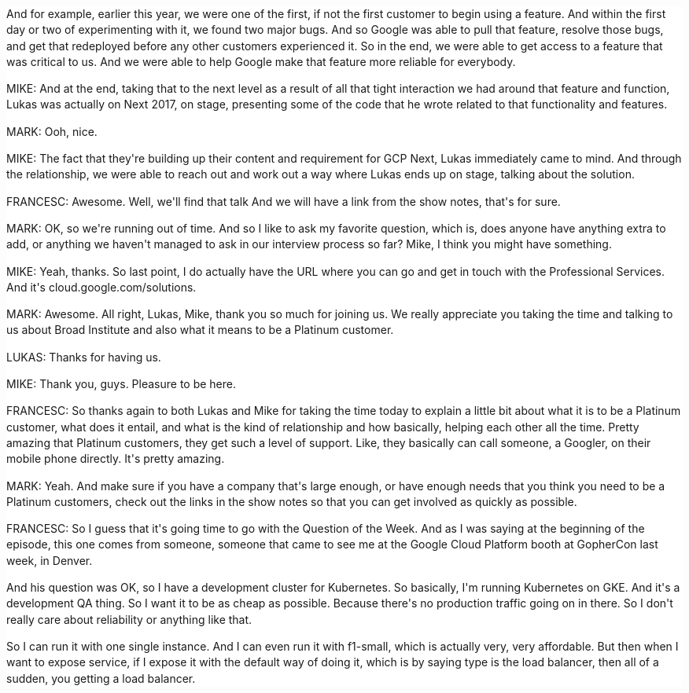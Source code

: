 And for example, earlier this year, we were one of the first, if not the first customer to begin using a feature. And within the first day or two of experimenting with it, we found two major bugs. And so Google was able to pull that feature, resolve those bugs, and get that redeployed before any other customers experienced it. So in the end, we were able to get access to a feature that was critical to us. And we were able to help Google make that feature more reliable for everybody. 

MIKE: And at the end, taking that to the next level as a result of all that tight interaction we had around that feature and function, Lukas was actually on Next 2017, on stage, presenting some of the code that he wrote related to that functionality and features. 

MARK: Ooh, nice. 

MIKE: The fact that they're building up their content and requirement for GCP Next, Lukas immediately came to mind. And through the relationship, we were able to reach out and work out a way where Lukas ends up on stage, talking about the solution. 

FRANCESC: Awesome. Well, we'll find that talk And we will have a link from the show notes, that's for sure. 

MARK: OK, so we're running out of time. And so I like to ask my favorite question, which is, does anyone have anything extra to add, or anything we haven't managed to ask in our interview process so far? Mike, I think you might have something. 

MIKE: Yeah, thanks. So last point, I do actually have the URL where you can go and get in touch with the Professional Services. And it's cloud.google.com/solutions. 

MARK: Awesome. All right, Lukas, Mike, thank you so much for joining us. We really appreciate you taking the time and talking to us about Broad Institute and also what it means to be a Platinum customer. 

LUKAS: Thanks for having us. 

MIKE: Thank you, guys. Pleasure to be here. 

FRANCESC: So thanks again to both Lukas and Mike for taking the time today to explain a little bit about what it is to be a Platinum customer, what does it entail, and what is the kind of relationship and how basically, helping each other all the time. Pretty amazing that Platinum customers, they get such a level of support. Like, they basically can call someone, a Googler, on their mobile phone directly. It's pretty amazing. 

MARK: Yeah. And make sure if you have a company that's large enough, or have enough needs that you think you need to be a Platinum customers, check out the links in the show notes so that you can get involved as quickly as possible. 

FRANCESC: So I guess that it's going time to go with the Question of the Week. And as I was saying at the beginning of the episode, this one comes from someone, someone that came to see me at the Google Cloud Platform booth at GopherCon last week, in Denver. 

And his question was OK, so I have a development cluster for Kubernetes. So basically, I'm running Kubernetes on GKE. And it's a development QA thing. So I want it to be as cheap as possible. Because there's no production traffic going on in there. So I don't really care about reliability or anything like that. 

So I can run it with one single instance. And I can even run it with f1-small, which is actually very, very affordable. But then when I want to expose service, if I expose it with the default way of doing it, which is by saying type is the load balancer, then all of a sudden, you getting a load balancer. 
